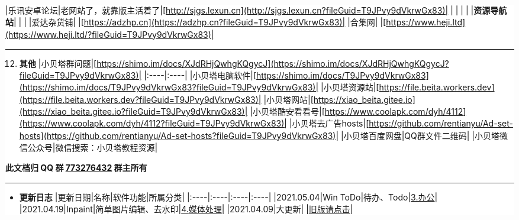 |乐讯安卓论坛|老网站了，就靠版主活着了|[http://sjgs.lexun.cn](http://sjgs.lexun.cn?fileGuid=T9JPvy9dVkrwGx83)|
|    |    |    |
|**资源导航站**|    |    |
|爱达杂货铺|    |[https://adzhp.cn](https://adzhp.cn?fileGuid=T9JPvy9dVkrwGx83)|
|合集网|    |[https://www.heji.ltd](https://www.heji.ltd/?fileGuid=T9JPvy9dVkrwGx83)|

---

12. **其他**
|小贝塔群问题|[https://shimo.im/docs/XJdRHjQwhgKQgycJ](https://shimo.im/docs/XJdRHjQwhgKQgycJ?fileGuid=T9JPvy9dVkrwGx83)|
|:----|:----|
|小贝塔电脑软件|[https://shimo.im/docs/T9JPvy9dVkrwGx83](https://shimo.im/docs/T9JPvy9dVkrwGx83?fileGuid=T9JPvy9dVkrwGx83)|
|小贝塔资源站|[https://file.beita.workers.dev](https://file.beita.workers.dev?fileGuid=T9JPvy9dVkrwGx83)|
|小贝塔网站|[https://xiao_beita.gitee.io](https://xiao_beita.gitee.io?fileGuid=T9JPvy9dVkrwGx83)|
|小贝塔酷安看看号|[https://www.coolapk.com/dyh/4112](https://www.coolapk.com/dyh/4112?fileGuid=T9JPvy9dVkrwGx83)|
|小贝塔去广告hosts|[https://github.com/rentianyu/Ad-set-hosts](https://github.com/rentianyu/Ad-set-hosts?fileGuid=T9JPvy9dVkrwGx83)|
|小贝塔百度网盘|QQ群文件二维码|
|小贝塔微信公众号|微信搜索：小贝塔教程资源|

**此文档归 QQ 群 [773276432](https://jq.qq.com/?_wv=1027&k=bV2mebXZ&fileGuid=T9JPvy9dVkrwGx83) 群主所有**

---

* **更新日志**
|更新日期|名称|软件功能|所属分类|
|:----|:----|:----|:----|
|2021.05.04|Win ToDo|待办、Todo|[3.办公]()|
|2021.04.19|Inpaint|简单图片编辑、去水印|[4.](https://shimo.im/docs/T9JPvy9dVkrwGx83#anchor-Lzwi?fileGuid=T9JPvy9dVkrwGx83)[媒体处理]()|
|2021.04.09|大更新|    |[旧版请点击](https://shimo.im/docs/GTSjpmkFP4sKIvYP?fileGuid=T9JPvy9dVkrwGx83)|


